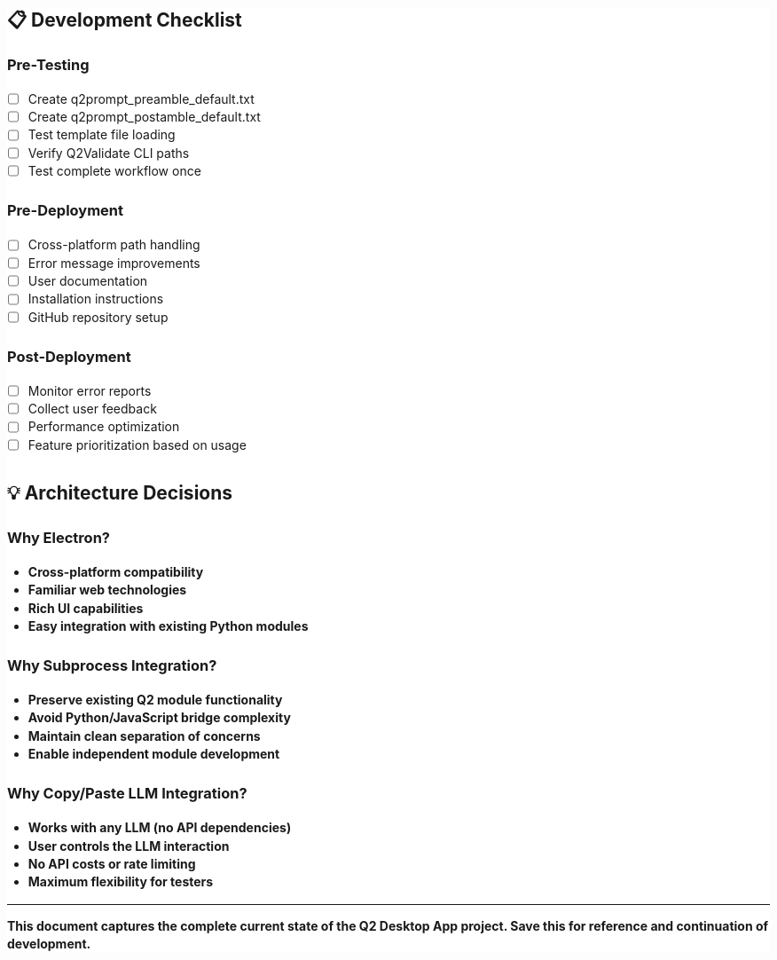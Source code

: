 ## 📋 Development Checklist

### **Pre-Testing**
- [ ] Create q2prompt_preamble_default.txt
- [ ] Create q2prompt_postamble_default.txt  
- [ ] Test template file loading
- [ ] Verify Q2Validate CLI paths
- [ ] Test complete workflow once

### **Pre-Deployment**
- [ ] Cross-platform path handling
- [ ] Error message improvements
- [ ] User documentation
- [ ] Installation instructions
- [ ] GitHub repository setup

### **Post-Deployment**
- [ ] Monitor error reports
- [ ] Collect user feedback
- [ ] Performance optimization
- [ ] Feature prioritization based on usage

## 💡 Architecture Decisions

### **Why Electron?**
- **Cross-platform compatibility**
- **Familiar web technologies**
- **Rich UI capabilities**
- **Easy integration with existing Python modules**

### **Why Subprocess Integration?**
- **Preserve existing Q2 module functionality**
- **Avoid Python/JavaScript bridge complexity**
- **Maintain clean separation of concerns**
- **Enable independent module development**

### **Why Copy/Paste LLM Integration?**
- **Works with any LLM (no API dependencies)**
- **User controls the LLM interaction**
- **No API costs or rate limiting**
- **Maximum flexibility for testers**

---

**This document captures the complete current state of the Q2 Desktop App project. Save this for reference and continuation of development.**